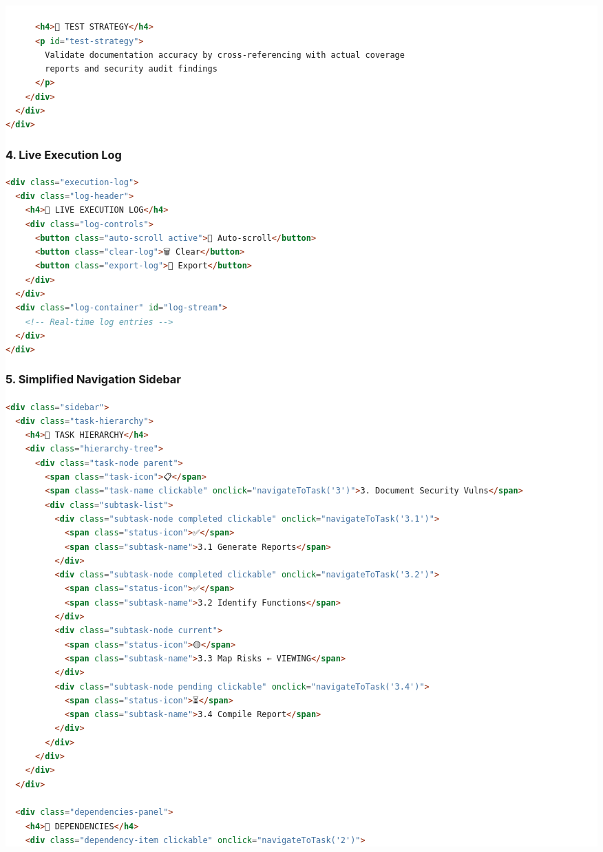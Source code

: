 ```html
      
      <h4>🧪 TEST STRATEGY</h4>
      <p id="test-strategy">
        Validate documentation accuracy by cross-referencing with actual coverage 
        reports and security audit findings
      </p>
    </div>
  </div>
</div>
```

### 4. Live Execution Log
```html
<div class="execution-log">
  <div class="log-header">
    <h4>📜 LIVE EXECUTION LOG</h4>
    <div class="log-controls">
      <button class="auto-scroll active">📡 Auto-scroll</button>
      <button class="clear-log">🗑️ Clear</button>
      <button class="export-log">📁 Export</button>
    </div>
  </div>
  <div class="log-container" id="log-stream">
    <!-- Real-time log entries -->
  </div>
</div>
```

### 5. Simplified Navigation Sidebar
```html
<div class="sidebar">
  <div class="task-hierarchy">
    <h4>📂 TASK HIERARCHY</h4>
    <div class="hierarchy-tree">
      <div class="task-node parent">
        <span class="task-icon">📋</span>
        <span class="task-name clickable" onclick="navigateToTask('3')">3. Document Security Vulns</span>
        <div class="subtask-list">
          <div class="subtask-node completed clickable" onclick="navigateToTask('3.1')">
            <span class="status-icon">✅</span>
            <span class="subtask-name">3.1 Generate Reports</span>
          </div>
          <div class="subtask-node completed clickable" onclick="navigateToTask('3.2')">
            <span class="status-icon">✅</span>
            <span class="subtask-name">3.2 Identify Functions</span>
          </div>
          <div class="subtask-node current">
            <span class="status-icon">🟡</span>
            <span class="subtask-name">3.3 Map Risks ← VIEWING</span>
          </div>
          <div class="subtask-node pending clickable" onclick="navigateToTask('3.4')">
            <span class="status-icon">⏳</span>
            <span class="subtask-name">3.4 Compile Report</span>
          </div>
        </div>
      </div>
    </div>
  </div>

  <div class="dependencies-panel">
    <h4>🔗 DEPENDENCIES</h4>
    <div class="dependency-item clickable" onclick="navigateToTask('2')">
```